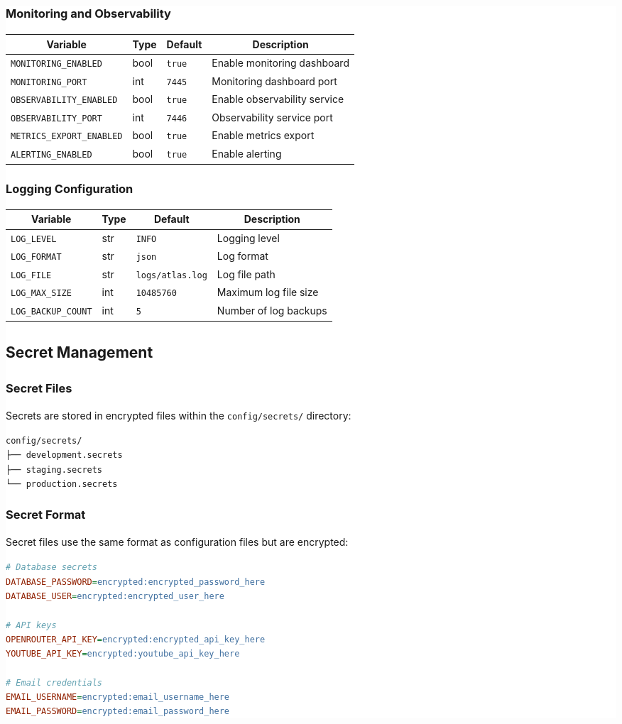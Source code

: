 ### Monitoring and Observability

| Variable | Type | Default | Description |
|----------|------|---------|-------------|
| `MONITORING_ENABLED` | bool | `true` | Enable monitoring dashboard |
| `MONITORING_PORT` | int | `7445` | Monitoring dashboard port |
| `OBSERVABILITY_ENABLED` | bool | `true` | Enable observability service |
| `OBSERVABILITY_PORT` | int | `7446` | Observability service port |
| `METRICS_EXPORT_ENABLED` | bool | `true` | Enable metrics export |
| `ALERTING_ENABLED` | bool | `true` | Enable alerting |

### Logging Configuration

| Variable | Type | Default | Description |
|----------|------|---------|-------------|
| `LOG_LEVEL` | str | `INFO` | Logging level |
| `LOG_FORMAT` | str | `json` | Log format |
| `LOG_FILE` | str | `logs/atlas.log` | Log file path |
| `LOG_MAX_SIZE` | int | `10485760` | Maximum log file size |
| `LOG_BACKUP_COUNT` | int | `5` | Number of log backups |

## Secret Management

### Secret Files

Secrets are stored in encrypted files within the `config/secrets/` directory:

```
config/secrets/
├── development.secrets
├── staging.secrets
└── production.secrets
```

### Secret Format

Secret files use the same format as configuration files but are encrypted:

```ini
# Database secrets
DATABASE_PASSWORD=encrypted:encrypted_password_here
DATABASE_USER=encrypted:encrypted_user_here

# API keys
OPENROUTER_API_KEY=encrypted:encrypted_api_key_here
YOUTUBE_API_KEY=encrypted:youtube_api_key_here

# Email credentials
EMAIL_USERNAME=encrypted:email_username_here
EMAIL_PASSWORD=encrypted:email_password_here
```
